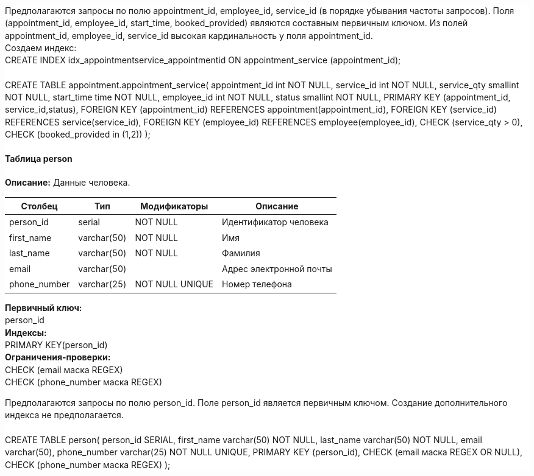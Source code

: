 Предполагаются запросы по полю appointment_id, employee_id, service_id  (в порядке убывания частоты запросов). 
Поля (appointment_id, employee_id, start_time, booked_provided) являются составным первичным ключом. Из полей appointment_id, employee_id, service_id высокая кардинальность у поля appointment_id.<br>
Создаем индекс:<br>
CREATE INDEX idx_appointmentservice_appointmentid ON appointment_service (appointment_id);<br>
<br>
CREATE TABLE appointment.appointment_service(
   appointment_id int NOT NULL,
   service_id int NOT NULL,
   service_qty smallint NOT NULL,
   start_time time NOT NULL,
   employee_id int NOT NULL,
   status smallint NOT NULL,
   PRIMARY KEY (appointment_id, service_id,status),
   FOREIGN KEY (appointment_id)
      REFERENCES appointment(appointment_id),
   FOREIGN KEY (service_id)
      REFERENCES service(service_id),
   FOREIGN KEY (employee_id)
      REFERENCES employee(employee_id),
   CHECK (service_qty > 0),
   CHECK (booked_provided in (1,2))
);
<br>

#### <a id="title2.3">Таблица person</a>
**Описание:** Данные человека.<br>

|    Столбец        |   Тип       |   Модификаторы   |             Описание		       		  |
|-------------------|-------------|------------------|----------------------------------------------------|
| person_id         | serial      | NOT NULL         | Идентификатор человека                             |
| first_name        | varchar(50) | NOT NULL         | Имя                                                |
| last_name         | varchar(50) | NOT NULL         | Фамилия						  |
| email             | varchar(50) |                  | Адрес электронной почты				  |
| phone_number      | varchar(25) | NOT NULL UNIQUE  | Номер телефона					  |

**Первичный ключ:**<br>
    person_id<br>
**Индексы:**<br>
    PRIMARY KEY(person_id)<br>
**Ограничения-проверки:**<br>
    CHECK (email  маска REGEX)<br>
    CHECK (phone_number  маска REGEX)<br>

Предполагаются запросы по полю person_id. 
Поле person_id является первичным ключом.
Создание дополнительного индекса не предполагается.<br>
<br>
CREATE TABLE person(
   person_id SERIAL,
   first_name varchar(50) NOT NULL,
   last_name varchar(50) NOT NULL,
   email varchar(50),
   phone_number varchar(25) NOT NULL UNIQUE,
   PRIMARY KEY (person_id),
   CHECK (email  маска REGEX OR NULL),
   CHECK (phone_number  маска REGEX)
);
<br>
